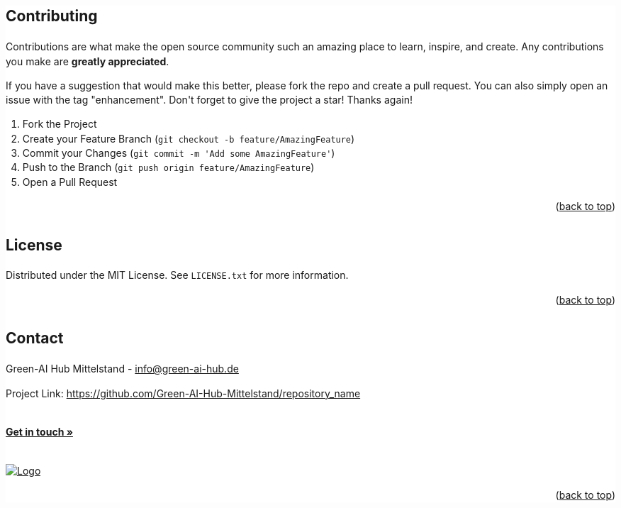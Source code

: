 ## Contributing

Contributions are what make the open source community such an amazing place to learn, inspire, and create. Any contributions you make are **greatly appreciated**.

If you have a suggestion that would make this better, please fork the repo and create a pull request. You can also simply open an issue with the tag "enhancement".
Don't forget to give the project a star! Thanks again!

1. Fork the Project
2. Create your Feature Branch (`git checkout -b feature/AmazingFeature`)
3. Commit your Changes (`git commit -m 'Add some AmazingFeature'`)
4. Push to the Branch (`git push origin feature/AmazingFeature`)
5. Open a Pull Request

<p align="right">(<a href="#readme-top">back to top</a>)</p>

## License

Distributed under the MIT License. See `LICENSE.txt` for more information.

<p align="right">(<a href="#readme-top">back to top</a>)</p>

## Contact

Green-AI Hub Mittelstand - info@green-ai-hub.de

Project Link: https://github.com/Green-AI-Hub-Mittelstand/repository_name

<br />
  <a href="https://www.green-ai-hub.de/kontakt"><strong>Get in touch »</strong></a>
<br />
<br />

<p align="left">
    <a href="https://www.green-ai-hub.de">
    <img src="images/green-ai-hub-mittelstand.svg" alt="Logo" width="45%">
  </a>

<p align="right">(<a href="#readme-top">back to top</a>)</p>
